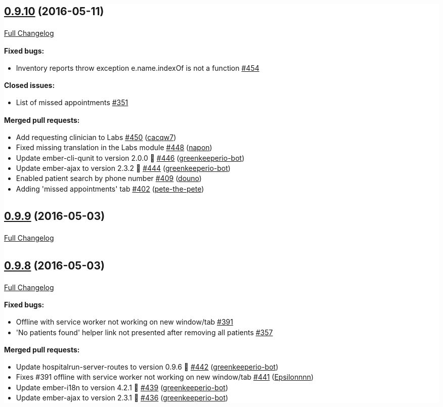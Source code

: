 ## [0.9.10](https://github.com/osmosys/hospitalrun-frontend/tree/0.9.10) (2016-05-11)
[Full Changelog](https://github.com/osmosys/hospitalrun-frontend/compare/0.9.9...0.9.10)

**Fixed bugs:**

- Inventory reports throw exception e.name.indexOf is not a function [\#454](https://github.com/osmosys/hospitalrun-frontend/issues/454)

**Closed issues:**

- List of missed appointments [\#351](https://github.com/osmosys/hospitalrun-frontend/issues/351)

**Merged pull requests:**

- Add requesting clinician to Labs [\#450](https://github.com/osmosys/hospitalrun-frontend/pull/450) ([cacqw7](https://github.com/cacqw7))
- Fixed missing translation in the Labs module [\#448](https://github.com/osmosys/hospitalrun-frontend/pull/448) ([napon](https://github.com/napon))
- Update ember-cli-qunit to version 2.0.0 🚀 [\#446](https://github.com/osmosys/hospitalrun-frontend/pull/446) ([greenkeeperio-bot](https://github.com/greenkeeperio-bot))
- Update ember-ajax to version 2.3.2 🚀 [\#444](https://github.com/osmosys/hospitalrun-frontend/pull/444) ([greenkeeperio-bot](https://github.com/greenkeeperio-bot))
- Enabled patient search by phone number [\#409](https://github.com/osmosys/hospitalrun-frontend/pull/409) ([douno](https://github.com/douno))
- Adding 'missed appointments' tab [\#402](https://github.com/osmosys/hospitalrun-frontend/pull/402) ([pete-the-pete](https://github.com/pete-the-pete))

## [0.9.9](https://github.com/osmosys/hospitalrun-frontend/tree/0.9.9) (2016-05-03)
[Full Changelog](https://github.com/osmosys/hospitalrun-frontend/compare/0.9.8...0.9.9)

## [0.9.8](https://github.com/osmosys/hospitalrun-frontend/tree/0.9.8) (2016-05-03)
[Full Changelog](https://github.com/osmosys/hospitalrun-frontend/compare/0.9.7...0.9.8)

**Fixed bugs:**

- Offline with service worker not working on new window/tab [\#391](https://github.com/osmosys/hospitalrun-frontend/issues/391)
- 'No patients found' helper link not presented after removing all patients [\#357](https://github.com/osmosys/hospitalrun-frontend/issues/357)

**Merged pull requests:**

- Update hospitalrun-server-routes to version 0.9.6 🚀 [\#442](https://github.com/osmosys/hospitalrun-frontend/pull/442) ([greenkeeperio-bot](https://github.com/greenkeeperio-bot))
- Fixes \#391 offline with service worker not working on new window/tab [\#441](https://github.com/osmosys/hospitalrun-frontend/pull/441) ([Epsilonnnn](https://github.com/Epsilonnnn))
- Update ember-i18n to version 4.2.1 🚀 [\#439](https://github.com/osmosys/hospitalrun-frontend/pull/439) ([greenkeeperio-bot](https://github.com/greenkeeperio-bot))
- Update ember-ajax to version 2.3.1 🚀 [\#436](https://github.com/osmosys/hospitalrun-frontend/pull/436) ([greenkeeperio-bot](https://github.com/greenkeeperio-bot))
